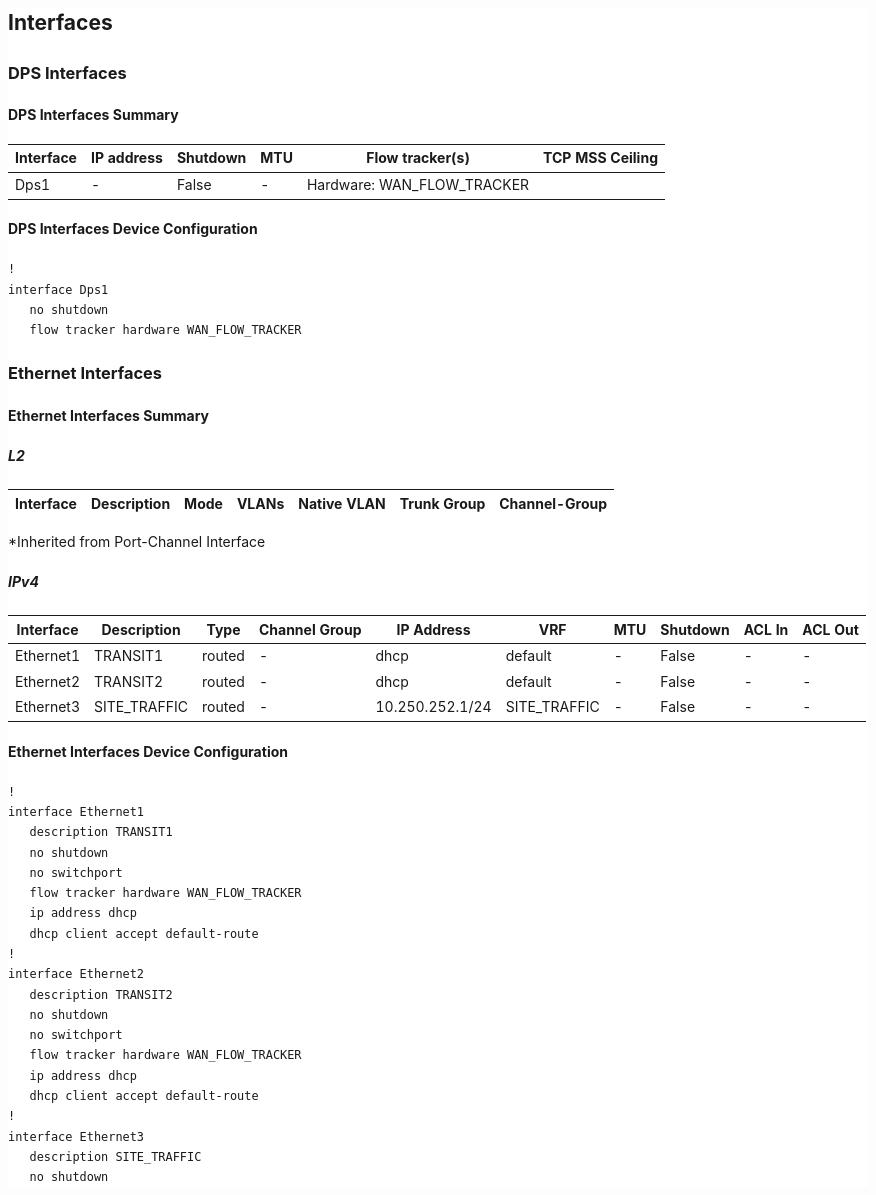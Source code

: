 ```eos
```

## Interfaces

### DPS Interfaces

#### DPS Interfaces Summary

| Interface | IP address | Shutdown | MTU | Flow tracker(s) | TCP MSS Ceiling |
| --------- | ---------- | -------- | --- | --------------- | --------------- |
| Dps1 | - | False | - | Hardware: WAN_FLOW_TRACKER |  |

#### DPS Interfaces Device Configuration

```eos
!
interface Dps1
   no shutdown
   flow tracker hardware WAN_FLOW_TRACKER
```

### Ethernet Interfaces

#### Ethernet Interfaces Summary

##### L2

| Interface | Description | Mode | VLANs | Native VLAN | Trunk Group | Channel-Group |
| --------- | ----------- | ---- | ----- | ----------- | ----------- | ------------- |

*Inherited from Port-Channel Interface

##### IPv4

| Interface | Description | Type | Channel Group | IP Address | VRF |  MTU | Shutdown | ACL In | ACL Out |
| --------- | ----------- | -----| ------------- | ---------- | ----| ---- | -------- | ------ | ------- |
| Ethernet1 | TRANSIT1 | routed | - | dhcp | default | - | False | - | - |
| Ethernet2 | TRANSIT2 | routed | - | dhcp | default | - | False | - | - |
| Ethernet3 | SITE_TRAFFIC | routed | - | 10.250.252.1/24 | SITE_TRAFFIC | - | False | - | - |

#### Ethernet Interfaces Device Configuration

```eos
!
interface Ethernet1
   description TRANSIT1
   no shutdown
   no switchport
   flow tracker hardware WAN_FLOW_TRACKER
   ip address dhcp
   dhcp client accept default-route
!
interface Ethernet2
   description TRANSIT2
   no shutdown
   no switchport
   flow tracker hardware WAN_FLOW_TRACKER
   ip address dhcp
   dhcp client accept default-route
!
interface Ethernet3
   description SITE_TRAFFIC
   no shutdown
```